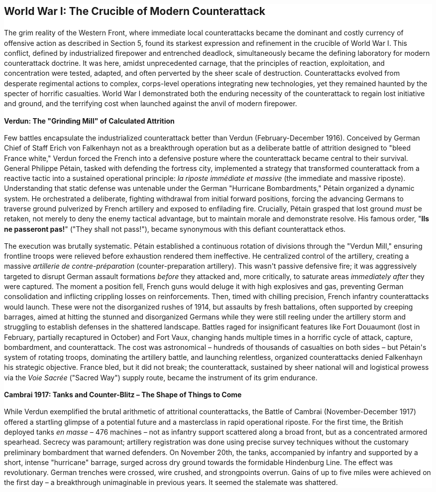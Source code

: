 ## World War I: The Crucible of Modern Counterattack

The grim reality of the Western Front, where immediate local counterattacks became the dominant and costly currency of offensive action as described in Section 5, found its starkest expression and refinement in the crucible of World War I. This conflict, defined by industrialized firepower and entrenched deadlock, simultaneously became the defining laboratory for modern counterattack doctrine. It was here, amidst unprecedented carnage, that the principles of reaction, exploitation, and concentration were tested, adapted, and often perverted by the sheer scale of destruction. Counterattacks evolved from desperate regimental actions to complex, corps-level operations integrating new technologies, yet they remained haunted by the specter of horrific casualties. World War I demonstrated both the enduring necessity of the counterattack to regain lost initiative and ground, and the terrifying cost when launched against the anvil of modern firepower.

**Verdun: The "Grinding Mill" of Calculated Attrition**

Few battles encapsulate the industrialized counterattack better than Verdun (February-December 1916). Conceived by German Chief of Staff Erich von Falkenhayn not as a breakthrough operation but as a deliberate battle of attrition designed to "bleed France white," Verdun forced the French into a defensive posture where the counterattack became central to their survival. General Philippe Pétain, tasked with defending the fortress city, implemented a strategy that transformed counterattack from a reactive tactic into a sustained operational principle: *la riposte immédiate et massive* (the immediate and massive riposte). Understanding that static defense was untenable under the German "Hurricane Bombardments," Pétain organized a dynamic system. He orchestrated a deliberate, fighting withdrawal from initial forward positions, forcing the advancing Germans to traverse ground pulverized by French artillery and exposed to enfilading fire. Crucially, Pétain grasped that lost ground *must* be retaken, not merely to deny the enemy tactical advantage, but to maintain morale and demonstrate resolve. His famous order, "**Ils ne passeront pas!**" ("They shall not pass!"), became synonymous with this defiant counterattack ethos.

The execution was brutally systematic. Pétain established a continuous rotation of divisions through the "Verdun Mill," ensuring frontline troops were relieved before exhaustion rendered them ineffective. He centralized control of the artillery, creating a massive *artillerie de contre-préparation* (counter-preparation artillery). This wasn't passive defensive fire; it was aggressively targeted to disrupt German assault formations *before* they attacked and, more critically, to saturate areas *immediately after* they were captured. The moment a position fell, French guns would deluge it with high explosives and gas, preventing German consolidation and inflicting crippling losses on reinforcements. Then, timed with chilling precision, French infantry counterattacks would launch. These were not the disorganized rushes of 1914, but assaults by fresh battalions, often supported by creeping barrages, aimed at hitting the stunned and disorganized Germans while they were still reeling under the artillery storm and struggling to establish defenses in the shattered landscape. Battles raged for insignificant features like Fort Douaumont (lost in February, partially recaptured in October) and Fort Vaux, changing hands multiple times in a horrific cycle of attack, capture, bombardment, and counterattack. The cost was astronomical – hundreds of thousands of casualties on both sides – but Pétain's system of rotating troops, dominating the artillery battle, and launching relentless, organized counterattacks denied Falkenhayn his strategic objective. France bled, but it did not break; the counterattack, sustained by sheer national will and logistical prowess via the *Voie Sacrée* ("Sacred Way") supply route, became the instrument of its grim endurance.

**Cambrai 1917: Tanks and Counter-Blitz – The Shape of Things to Come**

While Verdun exemplified the brutal arithmetic of attritional counterattacks, the Battle of Cambrai (November-December 1917) offered a startling glimpse of a potential future and a masterclass in rapid operational riposte. For the first time, the British deployed tanks *en masse* – 476 machines – not as infantry support scattered along a broad front, but as a concentrated armored spearhead. Secrecy was paramount; artillery registration was done using precise survey techniques without the customary preliminary bombardment that warned defenders. On November 20th, the tanks, accompanied by infantry and supported by a short, intense "hurricane" barrage, surged across dry ground towards the formidable Hindenburg Line. The effect was revolutionary. German trenches were crossed, wire crushed, and strongpoints overrun. Gains of up to five miles were achieved on the first day – a breakthrough unimaginable in previous years. It seemed the stalemate was shattered.
